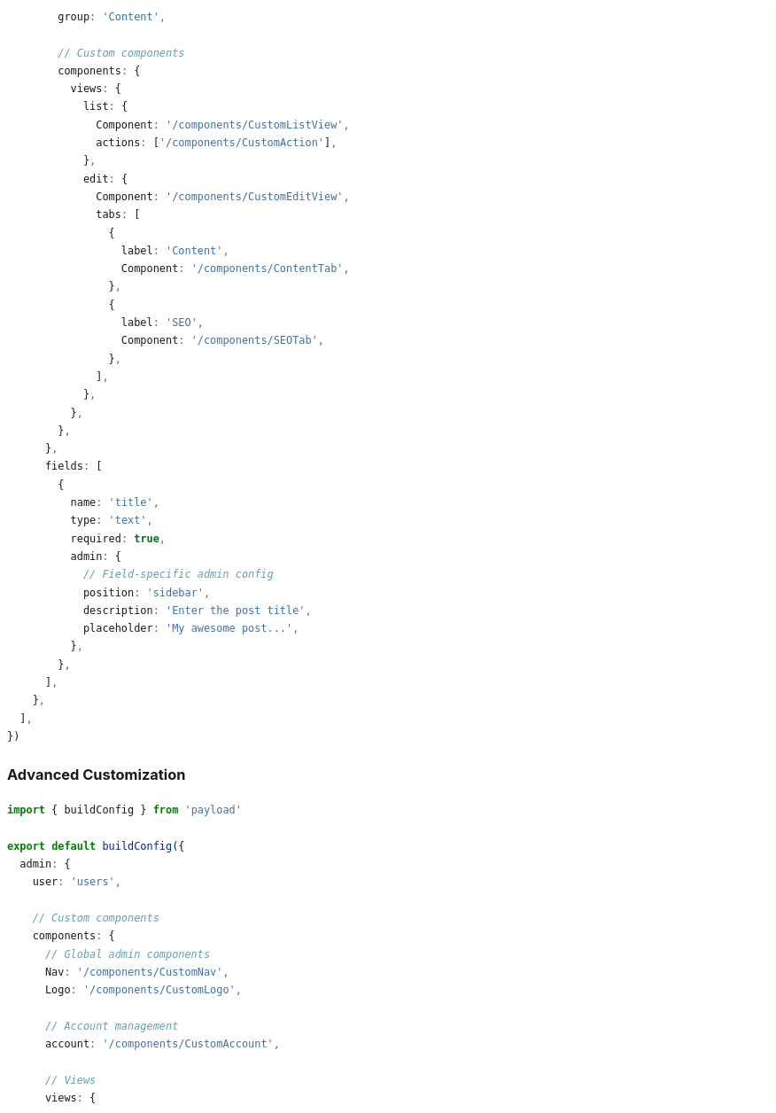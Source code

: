 ```typescript
        group: 'Content',
        
        // Custom components
        components: {
          views: {
            list: {
              Component: '/components/CustomListView',
              actions: ['/components/CustomAction'],
            },
            edit: {
              Component: '/components/CustomEditView',
              tabs: [
                {
                  label: 'Content',
                  Component: '/components/ContentTab',
                },
                {
                  label: 'SEO',
                  Component: '/components/SEOTab',
                },
              ],
            },
          },
        },
      },
      fields: [
        {
          name: 'title',
          type: 'text',
          required: true,
          admin: {
            // Field-specific admin config
            position: 'sidebar',
            description: 'Enter the post title',
            placeholder: 'My awesome post...',
          },
        },
      ],
    },
  ],
})
```

### Advanced Customization

```typescript
import { buildConfig } from 'payload'

export default buildConfig({
  admin: {
    user: 'users',
    
    // Custom components
    components: {
      // Global admin components
      Nav: '/components/CustomNav',
      Logo: '/components/CustomLogo',
      
      // Account management
      account: '/components/CustomAccount',
      
      // Views
      views: {
```

  [path: string]: FieldState
  [path: string]: FieldState